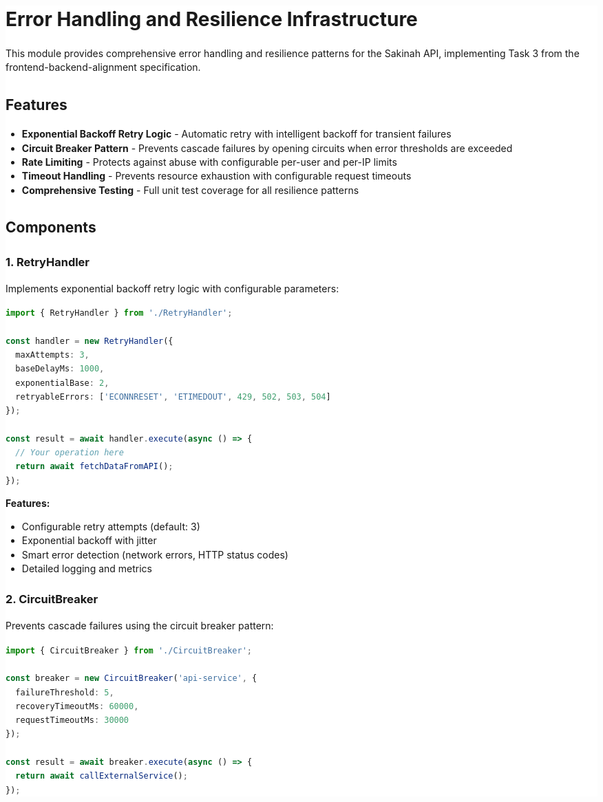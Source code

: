 # Error Handling and Resilience Infrastructure

This module provides comprehensive error handling and resilience patterns for the Sakinah API, implementing Task 3 from the frontend-backend-alignment specification.

## Features

- **Exponential Backoff Retry Logic** - Automatic retry with intelligent backoff for transient failures
- **Circuit Breaker Pattern** - Prevents cascade failures by opening circuits when error thresholds are exceeded
- **Rate Limiting** - Protects against abuse with configurable per-user and per-IP limits
- **Timeout Handling** - Prevents resource exhaustion with configurable request timeouts
- **Comprehensive Testing** - Full unit test coverage for all resilience patterns

## Components

### 1. RetryHandler

Implements exponential backoff retry logic with configurable parameters:

```typescript
import { RetryHandler } from './RetryHandler';

const handler = new RetryHandler({
  maxAttempts: 3,
  baseDelayMs: 1000,
  exponentialBase: 2,
  retryableErrors: ['ECONNRESET', 'ETIMEDOUT', 429, 502, 503, 504]
});

const result = await handler.execute(async () => {
  // Your operation here
  return await fetchDataFromAPI();
});
```

**Features:**
- Configurable retry attempts (default: 3)
- Exponential backoff with jitter
- Smart error detection (network errors, HTTP status codes)
- Detailed logging and metrics

### 2. CircuitBreaker

Prevents cascade failures using the circuit breaker pattern:

```typescript
import { CircuitBreaker } from './CircuitBreaker';

const breaker = new CircuitBreaker('api-service', {
  failureThreshold: 5,
  recoveryTimeoutMs: 60000,
  requestTimeoutMs: 30000
});

const result = await breaker.execute(async () => {
  return await callExternalService();
});
```
